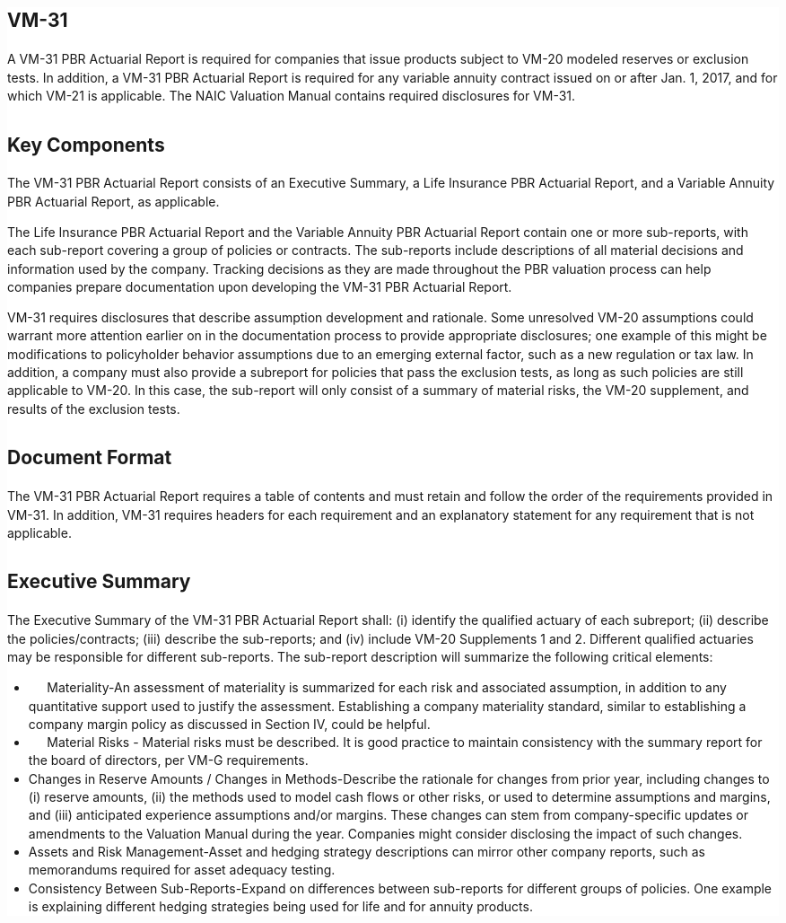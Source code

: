## VM-31

A VM-31 PBR Actuarial Report is required for companies that issue products subject to VM-20 modeled reserves or exclusion tests. In addition, a VM-31 PBR Actuarial Report is required for any variable annuity contract issued on or after Jan. 1, 2017, and for which VM-21 is applicable. The NAIC Valuation Manual contains required disclosures for VM-31.

## Key Components

The VM-31 PBR Actuarial Report consists of an Executive Summary, a Life Insurance PBR Actuarial Report, and a Variable Annuity PBR Actuarial Report, as applicable.

The Life Insurance PBR Actuarial Report and the Variable Annuity PBR Actuarial Report contain one or more sub-reports, with each sub-report covering a group of policies or contracts. The sub-reports include descriptions of all material decisions and information used by the company. Tracking decisions as they are made throughout the PBR valuation process can help companies prepare documentation upon developing the VM-31 PBR Actuarial Report.

VM-31 requires disclosures that describe assumption development and rationale. Some unresolved VM-20 assumptions could warrant more attention earlier on in the documentation process to provide appropriate disclosures; one example of this might be modifications to policyholder behavior assumptions due to an emerging external factor, such as a new regulation or tax law. In addition, a company must also provide a subreport for policies that pass the exclusion tests, as long as such policies are still applicable to VM-20. In this case, the sub-report will only consist of a summary of material risks, the VM-20 supplement, and results of the exclusion tests.

## Document Format

The VM-31 PBR Actuarial Report requires a table of contents and must retain and follow the order of the requirements provided in VM-31. In addition, VM-31 requires headers for each requirement and an explanatory statement for any requirement that is not applicable.

## Executive Summary

The Executive Summary of the VM-31 PBR Actuarial Report shall: (i) identify the qualified actuary of each subreport; (ii) describe the policies/contracts; (iii) describe the sub-reports; and (iv) include VM-20 Supplements 1 and 2. Different qualified actuaries may be responsible for different sub-reports. The sub-report description will summarize the following critical elements:

- $\quad$ Materiality-An assessment of materiality is summarized for each risk and associated assumption, in addition to any quantitative support used to justify the assessment. Establishing a company materiality standard, similar to establishing a company margin policy as discussed in Section IV, could be helpful.
- $\quad$ Material Risks - Material risks must be described. It is good practice to maintain consistency with the summary report for the board of directors, per VM-G requirements.
- Changes in Reserve Amounts / Changes in Methods-Describe the rationale for changes from prior year, including changes to (i) reserve amounts, (ii) the methods used to model cash flows or other risks, or used to determine assumptions and margins, and (iii) anticipated experience assumptions and/or margins. These changes can stem from company-specific updates or amendments to the Valuation Manual during the year. Companies might consider disclosing the impact of such changes.
- Assets and Risk Management-Asset and hedging strategy descriptions can mirror other company reports, such as memorandums required for asset adequacy testing.
- Consistency Between Sub-Reports-Expand on differences between sub-reports for different groups of policies. One example is explaining different hedging strategies being used for life and for annuity products.
